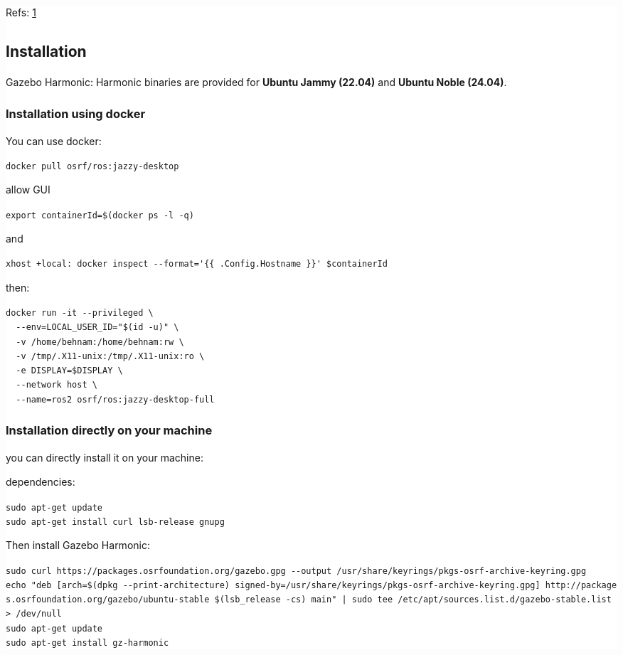 

Refs: [1](https://gazebosim.org/about)


## Installation
Gazebo Harmonic: Harmonic binaries are provided for **Ubuntu Jammy (22.04)** and **Ubuntu Noble (24.04)**.


### Installation using docker

You can use docker:

```
docker pull osrf/ros:jazzy-desktop
```

allow GUI

```
export containerId=$(docker ps -l -q)
```

and 

```
xhost +local: docker inspect --format='{{ .Config.Hostname }}' $containerId
```


then:


```
docker run -it --privileged \
  --env=LOCAL_USER_ID="$(id -u)" \
  -v /home/behnam:/home/behnam:rw \
  -v /tmp/.X11-unix:/tmp/.X11-unix:ro \
  -e DISPLAY=$DISPLAY \
  --network host \
  --name=ros2 osrf/ros:jazzy-desktop-full
```

### Installation directly on your machine
you can directly install it on your machine:


dependencies: 
```
sudo apt-get update
sudo apt-get install curl lsb-release gnupg
```


Then install Gazebo Harmonic:

```
sudo curl https://packages.osrfoundation.org/gazebo.gpg --output /usr/share/keyrings/pkgs-osrf-archive-keyring.gpg
echo "deb [arch=$(dpkg --print-architecture) signed-by=/usr/share/keyrings/pkgs-osrf-archive-keyring.gpg] http://packages.osrfoundation.org/gazebo/ubuntu-stable $(lsb_release -cs) main" | sudo tee /etc/apt/sources.list.d/gazebo-stable.list > /dev/null
sudo apt-get update
sudo apt-get install gz-harmonic
```

